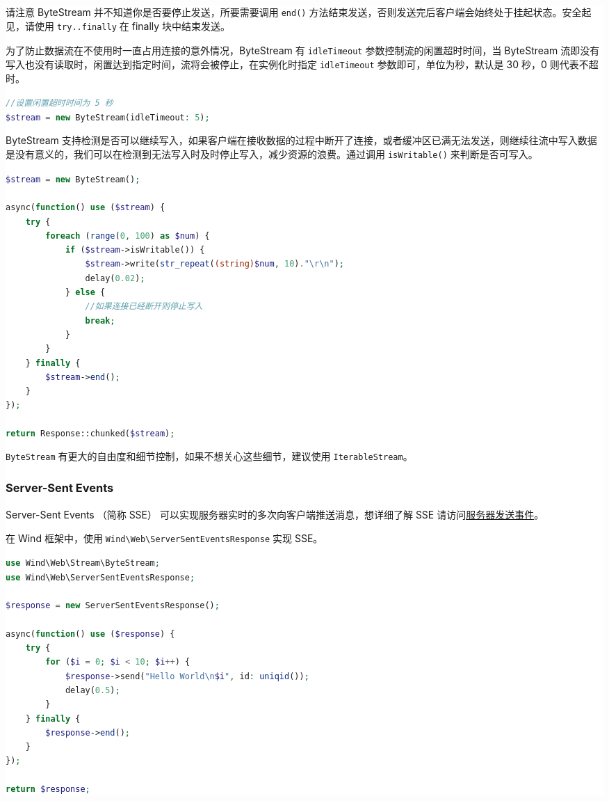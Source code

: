 请注意 ByteStream 并不知道你是否要停止发送，所要需要调用 `end()` 方法结束发送，否则发送完后客户端会始终处于挂起状态。安全起见，请使用 `try..finally` 在 finally 块中结束发送。

为了防止数据流在不使用时一直占用连接的意外情况，ByteStream 有 `idleTimeout` 参数控制流的闲置超时时间，当 ByteStream 流即没有写入也没有读取时，闲置达到指定时间，流将会被停止，在实例化时指定 `idleTimeout` 参数即可，单位为秒，默认是 30 秒，0 则代表不超时。

```php
//设置闲置超时时间为 5 秒
$stream = new ByteStream(idleTimeout: 5);
```

ByteStream 支持检测是否可以继续写入，如果客户端在接收数据的过程中断开了连接，或者缓冲区已满无法发送，则继续往流中写入数据是没有意义的，我们可以在检测到无法写入时及时停止写入，减少资源的浪费。通过调用 `isWritable()` 来判断是否可写入。

```php
$stream = new ByteStream();

async(function() use ($stream) {
    try {
        foreach (range(0, 100) as $num) {
            if ($stream->isWritable()) {
                $stream->write(str_repeat((string)$num, 10)."\r\n");
                delay(0.02);
            } else {
                //如果连接已经断开则停止写入
                break;
            }
        }
    } finally {
        $stream->end();
    }
});

return Response::chunked($stream);
```

`ByteStream` 有更大的自由度和细节控制，如果不想关心这些细节，建议使用 `IterableStream`。

### Server-Sent Events

Server-Sent Events （简称 SSE） 可以实现服务器实时的多次向客户端推送消息，想详细了解 SSE 请访问[服务器发送事件](https://developer.mozilla.org/zh-CN/docs/Web/API/Server-sent_events)。

在 Wind 框架中，使用 `Wind\Web\ServerSentEventsResponse` 实现 SSE。

```php
use Wind\Web\Stream\ByteStream;
use Wind\Web\ServerSentEventsResponse;

$response = new ServerSentEventsResponse();

async(function() use ($response) {
    try {
        for ($i = 0; $i < 10; $i++) {
            $response->send("Hello World\n$i", id: uniqid());
            delay(0.5);
        }
    } finally {
        $response->end();
    }
});

return $response;
```
